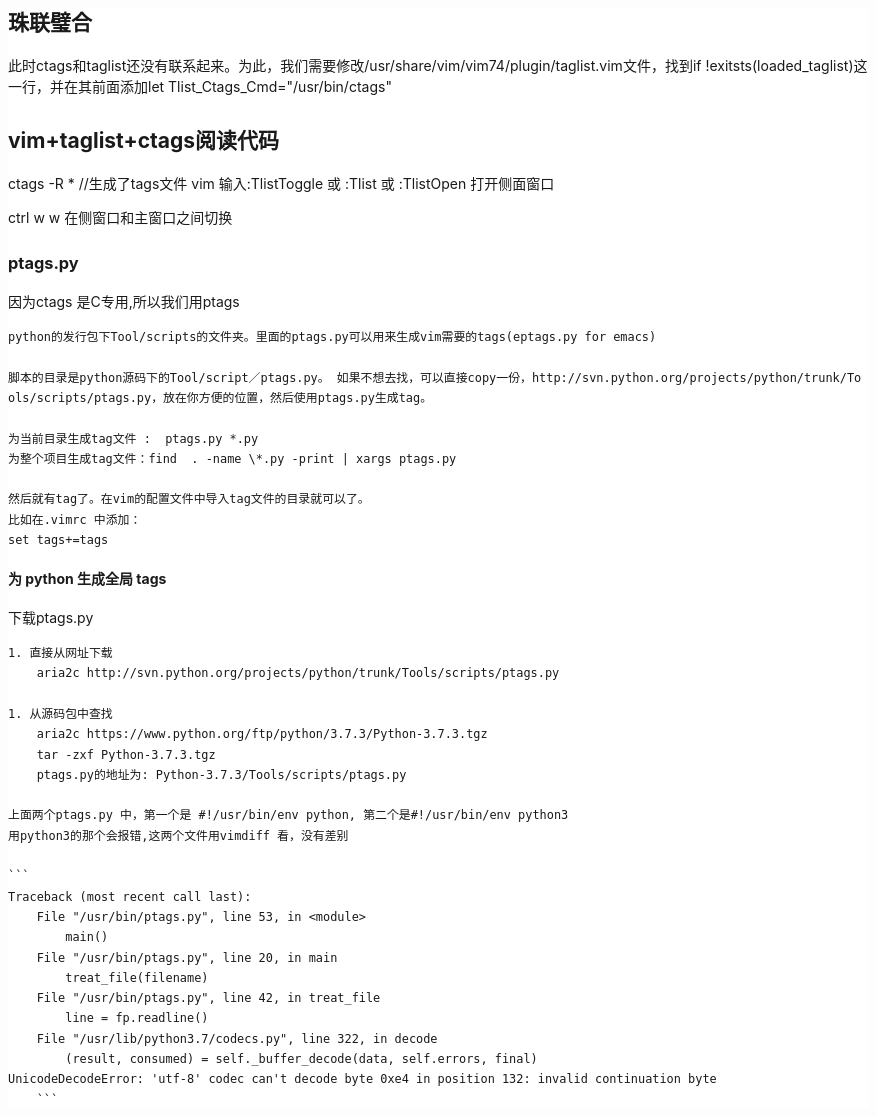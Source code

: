 

## 珠联璧合
此时ctags和taglist还没有联系起来。为此，我们需要修改/usr/share/vim/vim74/plugin/taglist.vim文件，找到if !exitsts(loaded_taglist)这一行，并在其前面添加let Tlist_Ctags_Cmd="/usr/bin/ctags"


## vim+taglist+ctags阅读代码
ctags -R *      //生成了tags文件
vim 输入:TlistToggle 或 :Tlist  或 :TlistOpen 打开侧面窗口

ctrl w w 在侧窗口和主窗口之间切换

### ptags.py
因为ctags 是C专用,所以我们用ptags 



```
python的发行包下Tool/scripts的文件夹。里面的ptags.py可以用来生成vim需要的tags(eptags.py for emacs)

脚本的目录是python源码下的Tool/script／ptags.py。 如果不想去找，可以直接copy一份，http://svn.python.org/projects/python/trunk/Tools/scripts/ptags.py，放在你方便的位置，然后使用ptags.py生成tag。

为当前目录生成tag文件 :  ptags.py *.py
为整个项目生成tag文件：find  . -name \*.py -print | xargs ptags.py

然后就有tag了。在vim的配置文件中导入tag文件的目录就可以了。
比如在.vimrc 中添加：
set tags+=tags
```


#### 为 python 生成全局 tags

下载ptags.py

    1. 直接从网址下载
        aria2c http://svn.python.org/projects/python/trunk/Tools/scripts/ptags.py

    1. 从源码包中查找
        aria2c https://www.python.org/ftp/python/3.7.3/Python-3.7.3.tgz
        tar -zxf Python-3.7.3.tgz
        ptags.py的地址为: Python-3.7.3/Tools/scripts/ptags.py

    上面两个ptags.py 中，第一个是 #!/usr/bin/env python, 第二个是#!/usr/bin/env python3
    用python3的那个会报错,这两个文件用vimdiff 看，没有差别

    ```
    Traceback (most recent call last):
        File "/usr/bin/ptags.py", line 53, in <module>
            main()
        File "/usr/bin/ptags.py", line 20, in main
            treat_file(filename)
        File "/usr/bin/ptags.py", line 42, in treat_file
            line = fp.readline()
        File "/usr/lib/python3.7/codecs.py", line 322, in decode
            (result, consumed) = self._buffer_decode(data, self.errors, final)
    UnicodeDecodeError: 'utf-8' codec can't decode byte 0xe4 in position 132: invalid continuation byte
        ```
